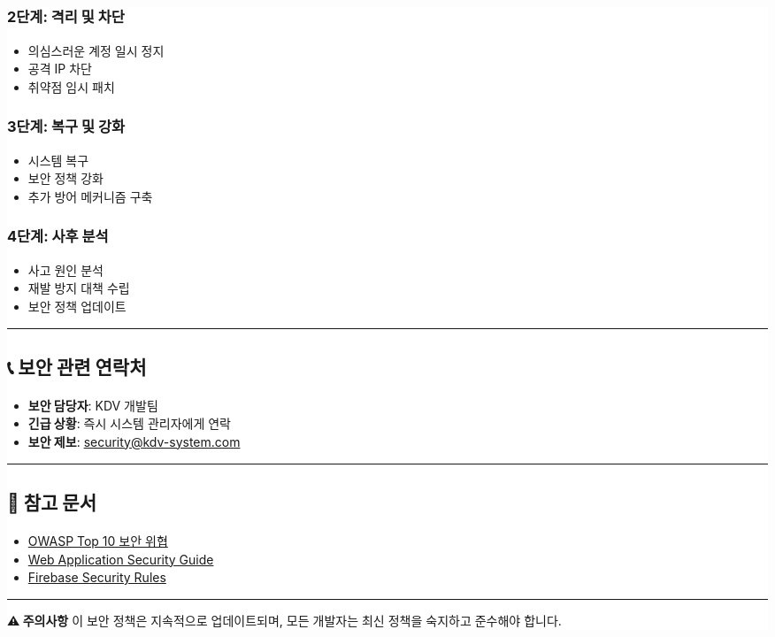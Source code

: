 ### 2단계: 격리 및 차단
- 의심스러운 계정 일시 정지
- 공격 IP 차단
- 취약점 임시 패치

### 3단계: 복구 및 강화
- 시스템 복구
- 보안 정책 강화
- 추가 방어 메커니즘 구축

### 4단계: 사후 분석
- 사고 원인 분석
- 재발 방지 대책 수립
- 보안 정책 업데이트

---

## 📞 보안 관련 연락처

- **보안 담당자**: KDV 개발팀
- **긴급 상황**: 즉시 시스템 관리자에게 연락
- **보안 제보**: security@kdv-system.com

---

## 📖 참고 문서

- [OWASP Top 10 보안 위협](https://owasp.org/www-project-top-ten/)
- [Web Application Security Guide](https://owasp.org/www-project-web-security-testing-guide/)
- [Firebase Security Rules](https://firebase.google.com/docs/rules)

---

**⚠️ 주의사항**
이 보안 정책은 지속적으로 업데이트되며, 모든 개발자는 최신 정책을 숙지하고 준수해야 합니다.
